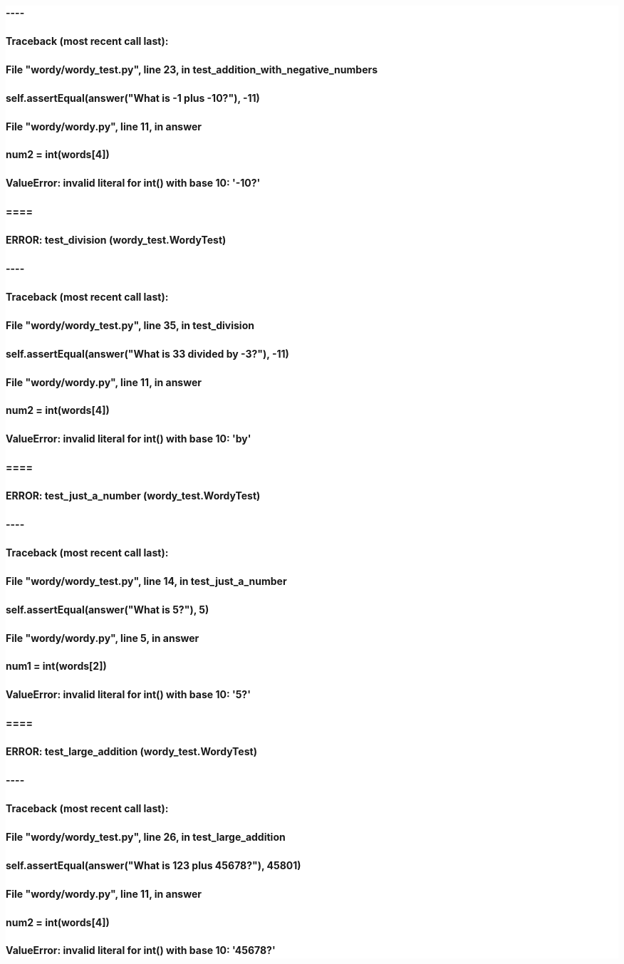 #### ----  
#### Traceback (most recent call last):  
####   File "wordy/wordy_test.py", line 23, in test_addition_with_negative_numbers  
####     self.assertEqual(answer("What is -1 plus -10?"), -11)  
####   File "wordy/wordy.py", line 11, in answer  
####     num2 = int(words[4])  
#### ValueError: invalid literal for int() with base 10: '-10?'  
####   
#### ====  
#### ERROR: test_division (wordy_test.WordyTest)  
#### ----  
#### Traceback (most recent call last):  
####   File "wordy/wordy_test.py", line 35, in test_division  
####     self.assertEqual(answer("What is 33 divided by -3?"), -11)  
####   File "wordy/wordy.py", line 11, in answer  
####     num2 = int(words[4])  
#### ValueError: invalid literal for int() with base 10: 'by'  
####   
#### ====  
#### ERROR: test_just_a_number (wordy_test.WordyTest)  
#### ----  
#### Traceback (most recent call last):  
####   File "wordy/wordy_test.py", line 14, in test_just_a_number  
####     self.assertEqual(answer("What is 5?"), 5)  
####   File "wordy/wordy.py", line 5, in answer  
####     num1 = int(words[2])  
#### ValueError: invalid literal for int() with base 10: '5?'  
####   
#### ====  
#### ERROR: test_large_addition (wordy_test.WordyTest)  
#### ----  
#### Traceback (most recent call last):  
####   File "wordy/wordy_test.py", line 26, in test_large_addition  
####     self.assertEqual(answer("What is 123 plus 45678?"), 45801)  
####   File "wordy/wordy.py", line 11, in answer  
####     num2 = int(words[4])  
#### ValueError: invalid literal for int() with base 10: '45678?'  
#### ####  
####   